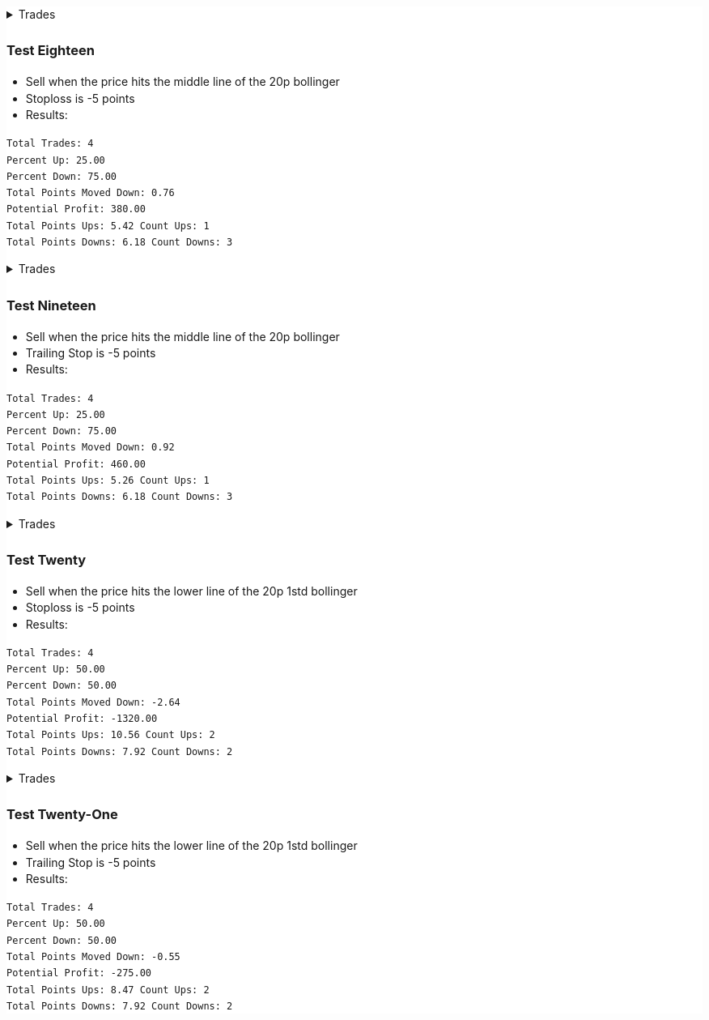 <details><summary>Trades</summary></details>

### Test Eighteen
* Sell when the price hits the middle line of the 20p bollinger
* Stoploss is -5 points
* Results:
```
Total Trades: 4
Percent Up: 25.00
Percent Down: 75.00
Total Points Moved Down: 0.76
Potential Profit: 380.00
Total Points Ups: 5.42 Count Ups: 1
Total Points Downs: 6.18 Count Downs: 3
```

<details><summary>Trades</summary></details>

### Test Nineteen
* Sell when the price hits the middle line of the 20p bollinger
* Trailing Stop is -5 points
* Results:
```
Total Trades: 4
Percent Up: 25.00
Percent Down: 75.00
Total Points Moved Down: 0.92
Potential Profit: 460.00
Total Points Ups: 5.26 Count Ups: 1
Total Points Downs: 6.18 Count Downs: 3
```

<details><summary>Trades</summary></details>

### Test Twenty
* Sell when the price hits the lower line of the 20p 1std bollinger
* Stoploss is -5 points
* Results:
```
Total Trades: 4
Percent Up: 50.00
Percent Down: 50.00
Total Points Moved Down: -2.64
Potential Profit: -1320.00
Total Points Ups: 10.56 Count Ups: 2
Total Points Downs: 7.92 Count Downs: 2
```

<details><summary>Trades</summary></details>

### Test Twenty-One
* Sell when the price hits the lower line of the 20p 1std bollinger
* Trailing Stop is -5 points
* Results:
```
Total Trades: 4
Percent Up: 50.00
Percent Down: 50.00
Total Points Moved Down: -0.55
Potential Profit: -275.00
Total Points Ups: 8.47 Count Ups: 2
Total Points Downs: 7.92 Count Downs: 2
```
